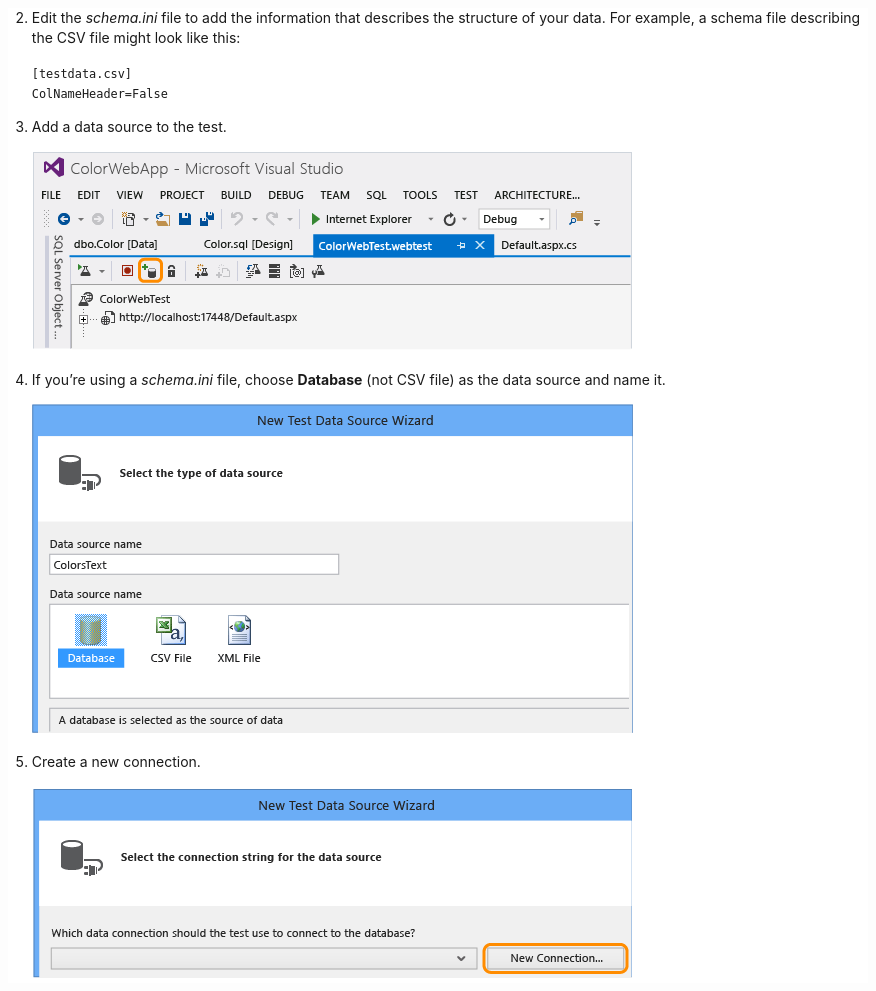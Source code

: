 2. Edit the *schema.ini* file to add the information that describes the structure of your data. For example, a schema file describing the CSV file might look like this:

    ```text
    [testdata.csv]
    ColNameHeader=False
    ```

3. Add a data source to the test.

     ![Add data source to web performance test](../test/media/web_test_databinding_sql_adddatasource.png)

4. If you’re using a *schema.ini* file, choose **Database** (not CSV file) as the data source and name it.

     ![Add database data source](../test/media/web_test_databinding_adddatasourcecolortext.png)

5. Create a new connection.

     ![Choose new connection](../test/media/web_test_databinding_sql_adddatasourcedialogconnectionnew.png)
